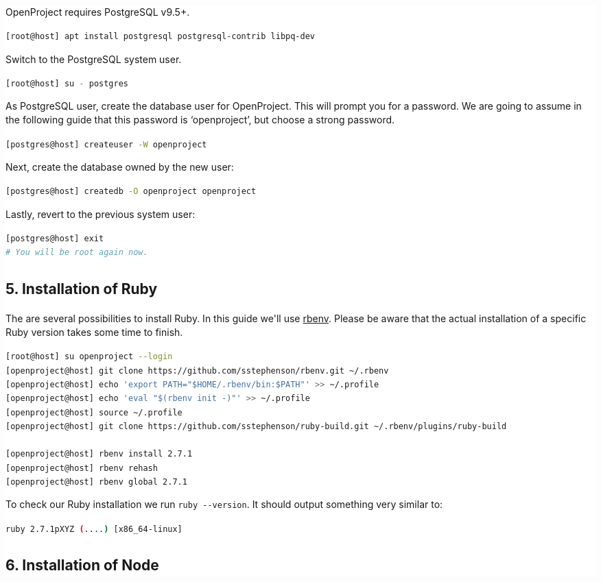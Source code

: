 OpenProject requires PostgreSQL v9.5+.

```bash
[root@host] apt install postgresql postgresql-contrib libpq-dev
```

Switch to the PostgreSQL system user.

```bash
[root@host] su - postgres
```

As PostgreSQL user, create the database user for OpenProject. This will prompt you for a password. We are going to assume in the following guide that this password is ‘openproject’, but choose a strong password.

```bash
[postgres@host] createuser -W openproject
```

Next, create the database owned by the new user:

```bash
[postgres@host] createdb -O openproject openproject
```

Lastly, revert to the previous system user:

```bash
[postgres@host] exit
# You will be root again now.
```

## 5. Installation of Ruby

The are several possibilities to install Ruby. In this guide we'll use [rbenv](http://rbenv.org/). Please be aware that the actual installation of a specific Ruby version takes some time to finish.

```bash
[root@host] su openproject --login
[openproject@host] git clone https://github.com/sstephenson/rbenv.git ~/.rbenv
[openproject@host] echo 'export PATH="$HOME/.rbenv/bin:$PATH"' >> ~/.profile
[openproject@host] echo 'eval "$(rbenv init -)"' >> ~/.profile
[openproject@host] source ~/.profile
[openproject@host] git clone https://github.com/sstephenson/ruby-build.git ~/.rbenv/plugins/ruby-build

[openproject@host] rbenv install 2.7.1
[openproject@host] rbenv rehash
[openproject@host] rbenv global 2.7.1
```

To check our Ruby installation we run `ruby --version`. It should output something very similar to:

```bash
ruby 2.7.1pXYZ (....) [x86_64-linux]
```

## 6. Installation of Node
